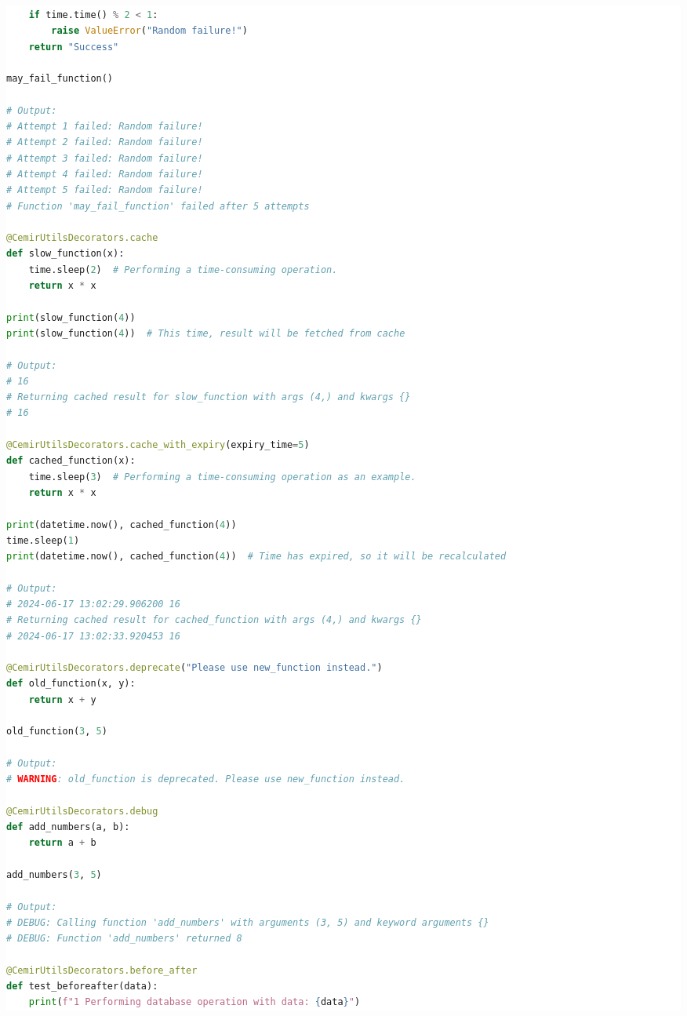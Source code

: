 ```python
    if time.time() % 2 < 1:
        raise ValueError("Random failure!")
    return "Success"

may_fail_function()

# Output: 
# Attempt 1 failed: Random failure!
# Attempt 2 failed: Random failure!
# Attempt 3 failed: Random failure!
# Attempt 4 failed: Random failure!
# Attempt 5 failed: Random failure!
# Function 'may_fail_function' failed after 5 attempts

@CemirUtilsDecorators.cache
def slow_function(x):
    time.sleep(2)  # Performing a time-consuming operation.
    return x * x

print(slow_function(4))
print(slow_function(4))  # This time, result will be fetched from cache

# Output: 
# 16
# Returning cached result for slow_function with args (4,) and kwargs {}
# 16

@CemirUtilsDecorators.cache_with_expiry(expiry_time=5)
def cached_function(x):
    time.sleep(3)  # Performing a time-consuming operation as an example.
    return x * x

print(datetime.now(), cached_function(4))
time.sleep(1)
print(datetime.now(), cached_function(4))  # Time has expired, so it will be recalculated

# Output: 
# 2024-06-17 13:02:29.906200 16
# Returning cached result for cached_function with args (4,) and kwargs {}
# 2024-06-17 13:02:33.920453 16

@CemirUtilsDecorators.deprecate("Please use new_function instead.")
def old_function(x, y):
    return x + y

old_function(3, 5)

# Output: 
# WARNING: old_function is deprecated. Please use new_function instead.

@CemirUtilsDecorators.debug
def add_numbers(a, b):
    return a + b

add_numbers(3, 5)

# Output: 
# DEBUG: Calling function 'add_numbers' with arguments (3, 5) and keyword arguments {}
# DEBUG: Function 'add_numbers' returned 8

@CemirUtilsDecorators.before_after
def test_beforeafter(data):
    print(f"1 Performing database operation with data: {data}")
```